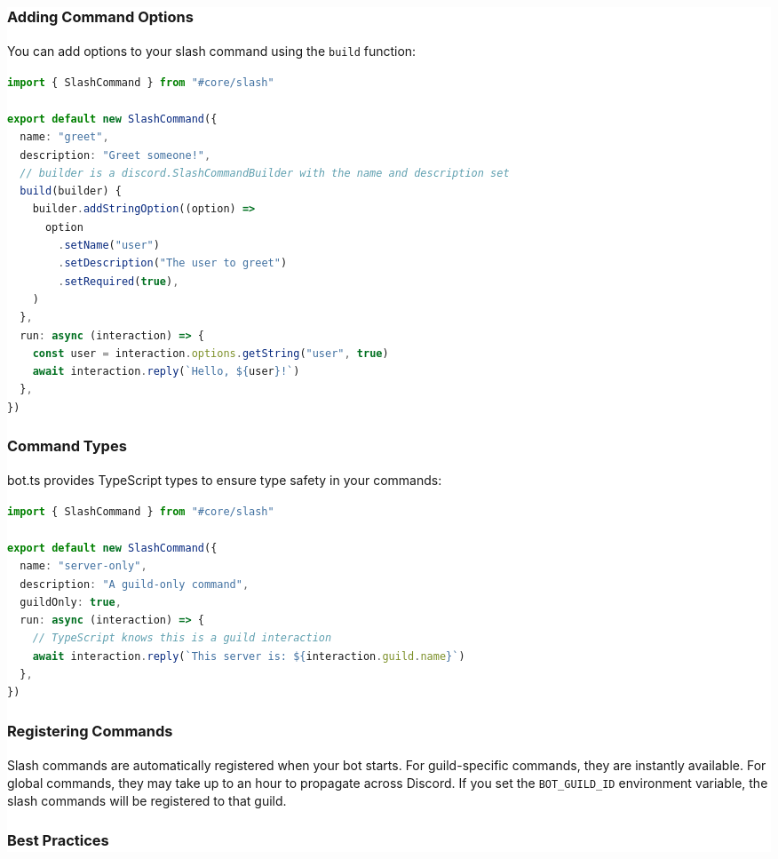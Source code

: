 ### Adding Command Options

You can add options to your slash command using the `build` function:

```typescript
import { SlashCommand } from "#core/slash"

export default new SlashCommand({
  name: "greet",
  description: "Greet someone!",
  // builder is a discord.SlashCommandBuilder with the name and description set
  build(builder) {
    builder.addStringOption((option) =>
      option
        .setName("user")
        .setDescription("The user to greet")
        .setRequired(true),
    )
  },
  run: async (interaction) => {
    const user = interaction.options.getString("user", true)
    await interaction.reply(`Hello, ${user}!`)
  },
})
```

### Command Types

bot.ts provides TypeScript types to ensure type safety in your commands:

```typescript
import { SlashCommand } from "#core/slash"

export default new SlashCommand({
  name: "server-only",
  description: "A guild-only command",
  guildOnly: true,
  run: async (interaction) => {
    // TypeScript knows this is a guild interaction
    await interaction.reply(`This server is: ${interaction.guild.name}`)
  },
})
```

### Registering Commands

Slash commands are automatically registered when your bot starts. For guild-specific commands, they are instantly available. For global commands, they may take up to an hour to propagate across Discord. If you set the `BOT_GUILD_ID` environment variable, the slash commands will be registered to that guild.

### Best Practices
